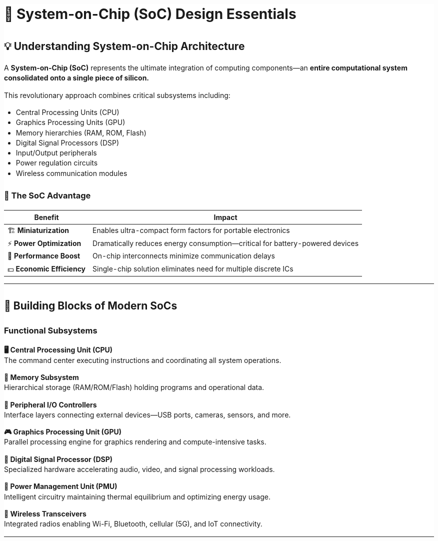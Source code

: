 # 🚀 System-on-Chip (SoC) Design Essentials  


## 💡 Understanding System-on-Chip Architecture  

A **System-on-Chip (SoC)** represents the ultimate integration of computing components—an **entire computational system consolidated onto a single piece of silicon.**  

This revolutionary approach combines critical subsystems including:
- Central Processing Units (CPU)
- Graphics Processing Units (GPU)  
- Memory hierarchies (RAM, ROM, Flash)
- Digital Signal Processors (DSP)
- Input/Output peripherals
- Power regulation circuits
- Wireless communication modules

### 🎯 The SoC Advantage  
| Benefit | Impact |
|---------|--------|
| 🏗️ **Miniaturization** | Enables ultra-compact form factors for portable electronics |
| ⚡ **Power Optimization** | Dramatically reduces energy consumption—critical for battery-powered devices |
| 🚄 **Performance Boost** | On-chip interconnects minimize communication delays |
| 💵 **Economic Efficiency** | Single-chip solution eliminates need for multiple discrete ICs |

---

## 🔧 Building Blocks of Modern SoCs  

### Functional Subsystems

**🖥️ Central Processing Unit (CPU)**  
The command center executing instructions and coordinating all system operations.

**💾 Memory Subsystem**  
Hierarchical storage (RAM/ROM/Flash) holding programs and operational data.

**🔌 Peripheral I/O Controllers**  
Interface layers connecting external devices—USB ports, cameras, sensors, and more.

**🎮 Graphics Processing Unit (GPU)**  
Parallel processing engine for graphics rendering and compute-intensive tasks.

**🎵 Digital Signal Processor (DSP)**  
Specialized hardware accelerating audio, video, and signal processing workloads.

**🔋 Power Management Unit (PMU)**  
Intelligent circuitry maintaining thermal equilibrium and optimizing energy usage.

**📡 Wireless Transceivers**  
Integrated radios enabling Wi-Fi, Bluetooth, cellular (5G), and IoT connectivity.

---